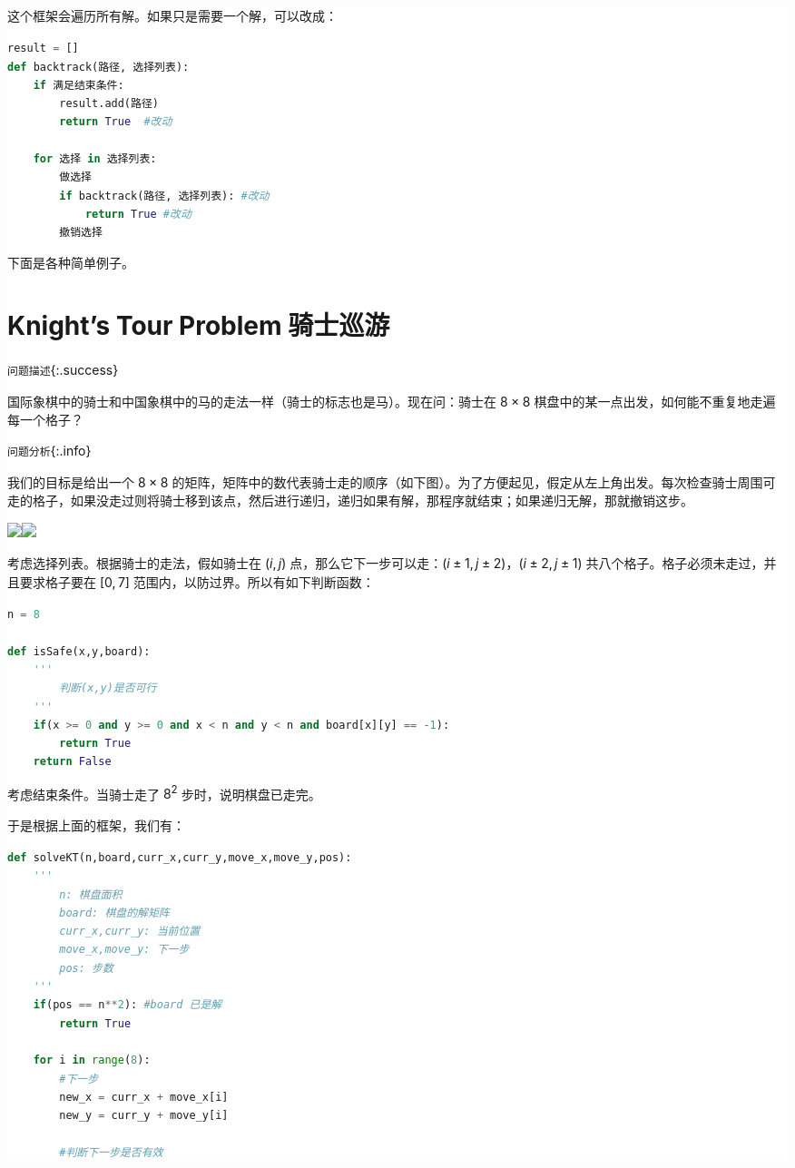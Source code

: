 这个框架会遍历所有解。如果只是需要一个解，可以改成：

```python
result = []
def backtrack(路径, 选择列表):
    if 满足结束条件:
        result.add(路径)
        return True  #改动

    for 选择 in 选择列表:
        做选择
        if backtrack(路径, 选择列表): #改动
            return True #改动
        撤销选择
```

下面是各种简单例子。

# Knight’s Tour Problem 骑士巡游

`问题描述`{:.success}

国际象棋中的骑士和中国象棋中的马的走法一样（骑士的标志也是马）。现在问：骑士在 $8×8$ 棋盘中的某一点出发，如何能不重复地走遍每一个格子？

`问题分析`{:.info}

我们的目标是给出一个 $8×8$ 的矩阵，矩阵中的数代表骑士走的顺序（如下图）。为了方便起见，假定从左上角出发。每次检查骑士周围可走的格子，如果没走过则将骑士移到该点，然后进行递归，递归如果有解，那程序就结束；如果递归无解，那就撤销这步。

<img src="https://upload.wikimedia.org/wikipedia/commons/d/df/Knights_tour_%28Euler%29.png" width="300"><img src="https://runestone.academy/runestone/books/published/pythonds/_images/knightmoves.png" width="490">

考虑选择列表。根据骑士的走法，假如骑士在 $(i,j)$ 点，那么它下一步可以走：$(i\pm1, j\pm2)$，$(i\pm2,j\pm1)$ 共八个格子。格子必须未走过，并且要求格子要在 $[0,7]$ 范围内，以防过界。所以有如下判断函数：

```python
n = 8
  
def isSafe(x,y,board): 
    ''' 
        判断(x,y)是否可行 
    '''
    if(x >= 0 and y >= 0 and x < n and y < n and board[x][y] == -1): 
        return True
    return False
```

考虑结束条件。当骑士走了 $8^2$ 步时，说明棋盘已走完。

于是根据上面的框架，我们有：

```python
def solveKT(n,board,curr_x,curr_y,move_x,move_y,pos):
    '''
        n: 棋盘面积
        board: 棋盘的解矩阵
        curr_x,curr_y: 当前位置
        move_x,move_y: 下一步
        pos: 步数
    '''
    if(pos == n**2): #board 已是解
        return True

    for i in range(8):
        #下一步
        new_x = curr_x + move_x[i] 
        new_y = curr_y + move_y[i]
        
        #判断下一步是否有效
```
